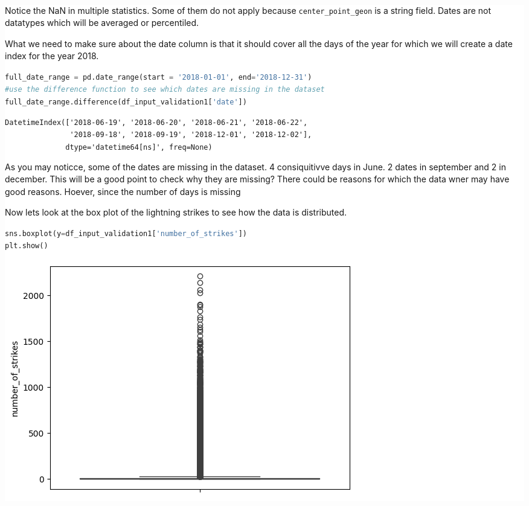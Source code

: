 

Notice the NaN in multiple statistics. Some of them do not apply because `center_point_geon` is a string field. 
Dates are not datatypes which will be averaged or percentiled. 

What we need to make sure about the date column is that it should cover all the days of the year for which we will create a date index for the year 2018.


```python
full_date_range = pd.date_range(start = '2018-01-01', end='2018-12-31')
#use the difference function to see which dates are missing in the dataset
full_date_range.difference(df_input_validation1['date'])
```




    DatetimeIndex(['2018-06-19', '2018-06-20', '2018-06-21', '2018-06-22',
                   '2018-09-18', '2018-09-19', '2018-12-01', '2018-12-02'],
                  dtype='datetime64[ns]', freq=None)



As you may noticce, some of the dates are missing in the dataset. 
4 consiquitivve days in June. 2 dates in september and 2 in december.
This will be a good point to check why they are missing? There could be reasons for which the data wner may have good reasons. Hoever, since the number of days is missing 


Now lets look at the box plot of the lightning strikes to see how the data is distributed. 



```python
sns.boxplot(y=df_input_validation1['number_of_strikes'])
plt.show()
```


    
![png](output_41_0.png)
    